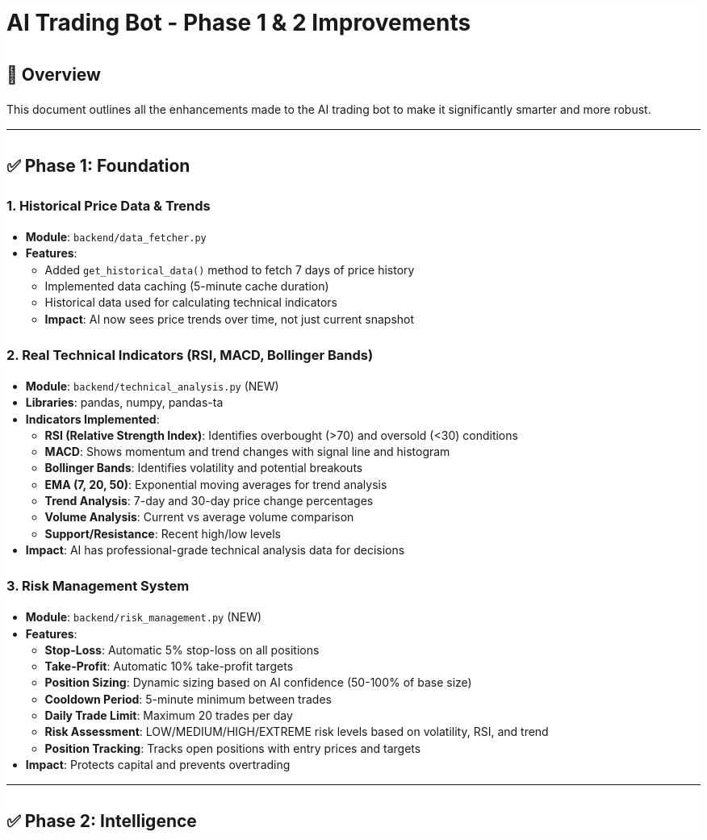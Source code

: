# AI Trading Bot - Phase 1 & 2 Improvements

## 🎯 Overview
This document outlines all the enhancements made to the AI trading bot to make it significantly smarter and more robust.

---

## ✅ Phase 1: Foundation

### 1. **Historical Price Data & Trends**
- **Module**: `backend/data_fetcher.py`
- **Features**:
  - Added `get_historical_data()` method to fetch 7 days of price history
  - Implemented data caching (5-minute cache duration)
  - Historical data used for calculating technical indicators
  - **Impact**: AI now sees price trends over time, not just current snapshot

### 2. **Real Technical Indicators (RSI, MACD, Bollinger Bands)**
- **Module**: `backend/technical_analysis.py` (NEW)
- **Libraries**: pandas, numpy, pandas-ta
- **Indicators Implemented**:
  - **RSI (Relative Strength Index)**: Identifies overbought (>70) and oversold (<30) conditions
  - **MACD**: Shows momentum and trend changes with signal line and histogram
  - **Bollinger Bands**: Identifies volatility and potential breakouts
  - **EMA (7, 20, 50)**: Exponential moving averages for trend analysis
  - **Trend Analysis**: 7-day and 30-day price change percentages
  - **Volume Analysis**: Current vs average volume comparison
  - **Support/Resistance**: Recent high/low levels
- **Impact**: AI has professional-grade technical analysis data for decisions

### 3. **Risk Management System**
- **Module**: `backend/risk_management.py` (NEW)
- **Features**:
  - **Stop-Loss**: Automatic 5% stop-loss on all positions
  - **Take-Profit**: Automatic 10% take-profit targets
  - **Position Sizing**: Dynamic sizing based on AI confidence (50-100% of base size)
  - **Cooldown Period**: 5-minute minimum between trades
  - **Daily Trade Limit**: Maximum 20 trades per day
  - **Risk Assessment**: LOW/MEDIUM/HIGH/EXTREME risk levels based on volatility, RSI, and trend
  - **Position Tracking**: Tracks open positions with entry prices and targets
- **Impact**: Protects capital and prevents overtrading

---

## ✅ Phase 2: Intelligence
